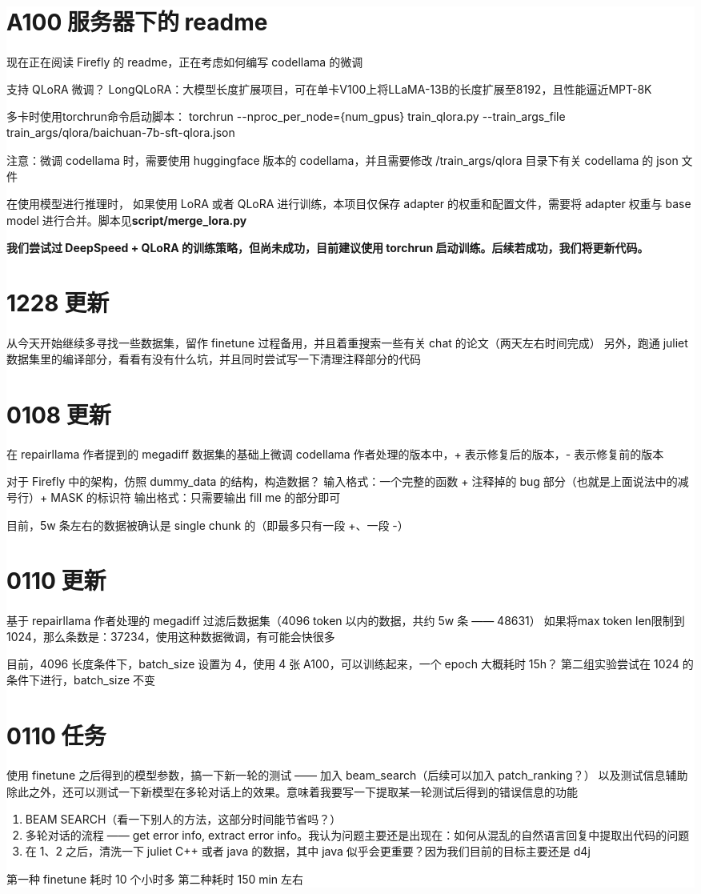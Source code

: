 # A100 服务器下的 readme
现在正在阅读 Firefly 的 readme，正在考虑如何编写 codellama 的微调

支持 QLoRA 微调？
LongQLoRA：大模型长度扩展项目，可在单卡V100上将LLaMA-13B的长度扩展至8192，且性能逼近MPT-8K

多卡时使用torchrun命令启动脚本：
    torchrun --nproc_per_node={num_gpus} train_qlora.py --train_args_file train_args/qlora/baichuan-7b-sft-qlora.json

注意：微调 codellama 时，需要使用 huggingface 版本的 codellama，并且需要修改 /train_args/qlora 目录下有关 codellama 的 json 文件

在使用模型进行推理时，
如果使用 LoRA 或者 QLoRA 进行训练，本项目仅保存 adapter 的权重和配置文件，需要将 adapter 权重与 base model 进行合并。脚本见**script/merge_lora.py**

**我们尝试过 DeepSpeed + QLoRA 的训练策略，但尚未成功，目前建议使用 torchrun 启动训练。后续若成功，我们将更新代码。**

# 1228 更新
从今天开始继续多寻找一些数据集，留作 finetune 过程备用，并且着重搜索一些有关 chat 的论文（两天左右时间完成）
另外，跑通 juliet 数据集里的编译部分，看看有没有什么坑，并且同时尝试写一下清理注释部分的代码

# 0108 更新
在 repairllama 作者提到的 megadiff 数据集的基础上微调 codellama
作者处理的版本中，+ 表示修复后的版本，- 表示修复前的版本

对于 Firefly 中的架构，仿照 dummy_data 的结构，构造数据？
输入格式：一个完整的函数 + 注释掉的 bug 部分（也就是上面说法中的减号行）+ MASK 的标识符
输出格式：只需要输出 fill me 的部分即可

目前，5w 条左右的数据被确认是 single chunk 的（即最多只有一段 +、一段 -）

# 0110 更新
基于 repairllama 作者处理的 megadiff 过滤后数据集（4096 token 以内的数据，共约 5w 条 —— 48631）
如果将max token len限制到 1024，那么条数是：37234，使用这种数据微调，有可能会快很多

目前，4096 长度条件下，batch_size 设置为 4，使用 4 张 A100，可以训练起来，一个 epoch 大概耗时 15h？
第二组实验尝试在 1024 的条件下进行，batch_size 不变

# 0110 任务
使用 finetune 之后得到的模型参数，搞一下新一轮的测试 —— 加入 beam_search（后续可以加入 patch_ranking？） 以及测试信息辅助
除此之外，还可以测试一下新模型在多轮对话上的效果。意味着我要写一下提取某一轮测试后得到的错误信息的功能
1. BEAM SEARCH（看一下别人的方法，这部分时间能节省吗？）
2. 多轮对话的流程 —— get error info, extract error info。我认为问题主要还是出现在：如何从混乱的自然语言回复中提取出代码的问题
3. 在 1、2 之后，清洗一下 juliet C++ 或者 java 的数据，其中 java 似乎会更重要？因为我们目前的目标主要还是 d4j

第一种 finetune 耗时 10 个小时多
第二种耗时 150 min 左右
